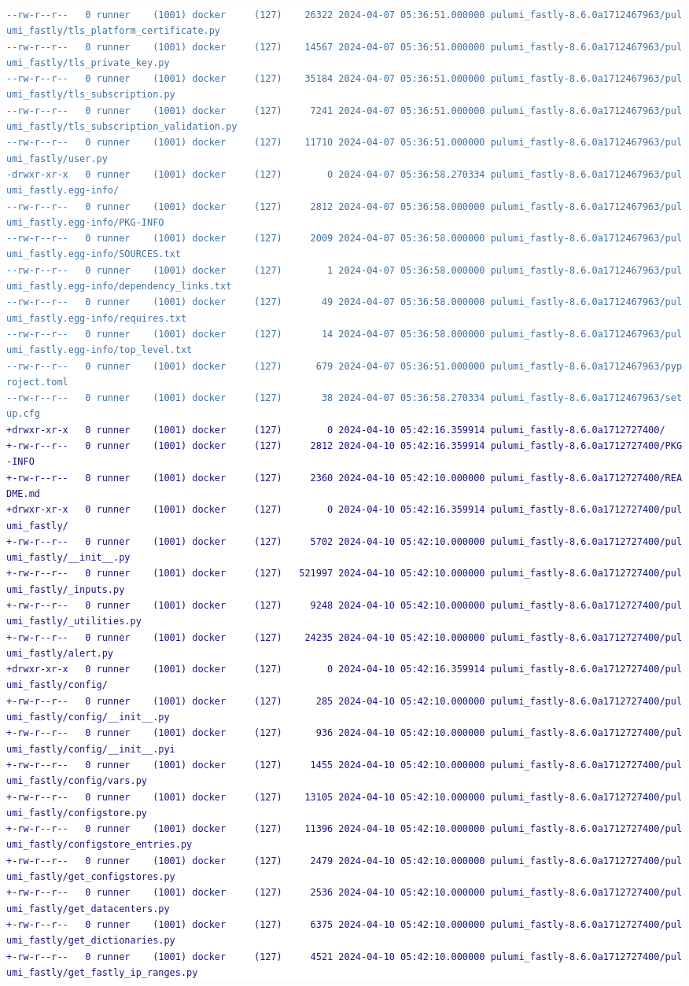 ```diff
--rw-r--r--   0 runner    (1001) docker     (127)    26322 2024-04-07 05:36:51.000000 pulumi_fastly-8.6.0a1712467963/pulumi_fastly/tls_platform_certificate.py
--rw-r--r--   0 runner    (1001) docker     (127)    14567 2024-04-07 05:36:51.000000 pulumi_fastly-8.6.0a1712467963/pulumi_fastly/tls_private_key.py
--rw-r--r--   0 runner    (1001) docker     (127)    35184 2024-04-07 05:36:51.000000 pulumi_fastly-8.6.0a1712467963/pulumi_fastly/tls_subscription.py
--rw-r--r--   0 runner    (1001) docker     (127)     7241 2024-04-07 05:36:51.000000 pulumi_fastly-8.6.0a1712467963/pulumi_fastly/tls_subscription_validation.py
--rw-r--r--   0 runner    (1001) docker     (127)    11710 2024-04-07 05:36:51.000000 pulumi_fastly-8.6.0a1712467963/pulumi_fastly/user.py
-drwxr-xr-x   0 runner    (1001) docker     (127)        0 2024-04-07 05:36:58.270334 pulumi_fastly-8.6.0a1712467963/pulumi_fastly.egg-info/
--rw-r--r--   0 runner    (1001) docker     (127)     2812 2024-04-07 05:36:58.000000 pulumi_fastly-8.6.0a1712467963/pulumi_fastly.egg-info/PKG-INFO
--rw-r--r--   0 runner    (1001) docker     (127)     2009 2024-04-07 05:36:58.000000 pulumi_fastly-8.6.0a1712467963/pulumi_fastly.egg-info/SOURCES.txt
--rw-r--r--   0 runner    (1001) docker     (127)        1 2024-04-07 05:36:58.000000 pulumi_fastly-8.6.0a1712467963/pulumi_fastly.egg-info/dependency_links.txt
--rw-r--r--   0 runner    (1001) docker     (127)       49 2024-04-07 05:36:58.000000 pulumi_fastly-8.6.0a1712467963/pulumi_fastly.egg-info/requires.txt
--rw-r--r--   0 runner    (1001) docker     (127)       14 2024-04-07 05:36:58.000000 pulumi_fastly-8.6.0a1712467963/pulumi_fastly.egg-info/top_level.txt
--rw-r--r--   0 runner    (1001) docker     (127)      679 2024-04-07 05:36:51.000000 pulumi_fastly-8.6.0a1712467963/pyproject.toml
--rw-r--r--   0 runner    (1001) docker     (127)       38 2024-04-07 05:36:58.270334 pulumi_fastly-8.6.0a1712467963/setup.cfg
+drwxr-xr-x   0 runner    (1001) docker     (127)        0 2024-04-10 05:42:16.359914 pulumi_fastly-8.6.0a1712727400/
+-rw-r--r--   0 runner    (1001) docker     (127)     2812 2024-04-10 05:42:16.359914 pulumi_fastly-8.6.0a1712727400/PKG-INFO
+-rw-r--r--   0 runner    (1001) docker     (127)     2360 2024-04-10 05:42:10.000000 pulumi_fastly-8.6.0a1712727400/README.md
+drwxr-xr-x   0 runner    (1001) docker     (127)        0 2024-04-10 05:42:16.359914 pulumi_fastly-8.6.0a1712727400/pulumi_fastly/
+-rw-r--r--   0 runner    (1001) docker     (127)     5702 2024-04-10 05:42:10.000000 pulumi_fastly-8.6.0a1712727400/pulumi_fastly/__init__.py
+-rw-r--r--   0 runner    (1001) docker     (127)   521997 2024-04-10 05:42:10.000000 pulumi_fastly-8.6.0a1712727400/pulumi_fastly/_inputs.py
+-rw-r--r--   0 runner    (1001) docker     (127)     9248 2024-04-10 05:42:10.000000 pulumi_fastly-8.6.0a1712727400/pulumi_fastly/_utilities.py
+-rw-r--r--   0 runner    (1001) docker     (127)    24235 2024-04-10 05:42:10.000000 pulumi_fastly-8.6.0a1712727400/pulumi_fastly/alert.py
+drwxr-xr-x   0 runner    (1001) docker     (127)        0 2024-04-10 05:42:16.359914 pulumi_fastly-8.6.0a1712727400/pulumi_fastly/config/
+-rw-r--r--   0 runner    (1001) docker     (127)      285 2024-04-10 05:42:10.000000 pulumi_fastly-8.6.0a1712727400/pulumi_fastly/config/__init__.py
+-rw-r--r--   0 runner    (1001) docker     (127)      936 2024-04-10 05:42:10.000000 pulumi_fastly-8.6.0a1712727400/pulumi_fastly/config/__init__.pyi
+-rw-r--r--   0 runner    (1001) docker     (127)     1455 2024-04-10 05:42:10.000000 pulumi_fastly-8.6.0a1712727400/pulumi_fastly/config/vars.py
+-rw-r--r--   0 runner    (1001) docker     (127)    13105 2024-04-10 05:42:10.000000 pulumi_fastly-8.6.0a1712727400/pulumi_fastly/configstore.py
+-rw-r--r--   0 runner    (1001) docker     (127)    11396 2024-04-10 05:42:10.000000 pulumi_fastly-8.6.0a1712727400/pulumi_fastly/configstore_entries.py
+-rw-r--r--   0 runner    (1001) docker     (127)     2479 2024-04-10 05:42:10.000000 pulumi_fastly-8.6.0a1712727400/pulumi_fastly/get_configstores.py
+-rw-r--r--   0 runner    (1001) docker     (127)     2536 2024-04-10 05:42:10.000000 pulumi_fastly-8.6.0a1712727400/pulumi_fastly/get_datacenters.py
+-rw-r--r--   0 runner    (1001) docker     (127)     6375 2024-04-10 05:42:10.000000 pulumi_fastly-8.6.0a1712727400/pulumi_fastly/get_dictionaries.py
+-rw-r--r--   0 runner    (1001) docker     (127)     4521 2024-04-10 05:42:10.000000 pulumi_fastly-8.6.0a1712727400/pulumi_fastly/get_fastly_ip_ranges.py
```